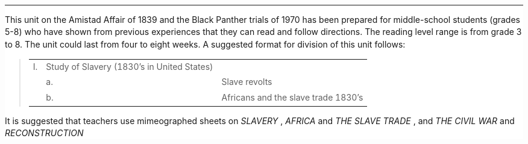   **********
 </p>
 <p>
  This unit on the Amistad Affair of 1839 and the Black Panther trials of 1970 has been prepared for middle-school students (grades 5-8) who have shown from previous experiences that they can read and follow directions. The reading level range is from grade 3 to 8. The unit could last from four to eight weeks. A suggested format for division of this unit follows:
 </p>
 <p>
 </p>
 <blockquote>
  <dl>
   <table border="0">
    <tr>
     <td>
      I.
     </td>
     <td>
      Study of Slavery (1830’s in United States)
     </td>
    </tr>
    <tr>
     <td>
     </td>
     <td>
      a.
     </td>
     <td>
      Slave revolts
     </td>
    </tr>
    <tr>
     <td>
     </td>
     <td>
      b.
     </td>
     <td>
      Africans and the slave trade 1830’s
     </td>
    </tr>
   </table>
  </dl>
 </blockquote>
 It is suggested that teachers use mimeographed sheets on
 <i>
  SLAVERY
 </i>
 ,
 <i>
  AFRICA
 </i>
 and
 <i>
  THE SLAVE TRADE
 </i>
 , and
 <i>
  THE CIVIL WAR
 </i>
 and
 <i>
  RECONSTRUCTION